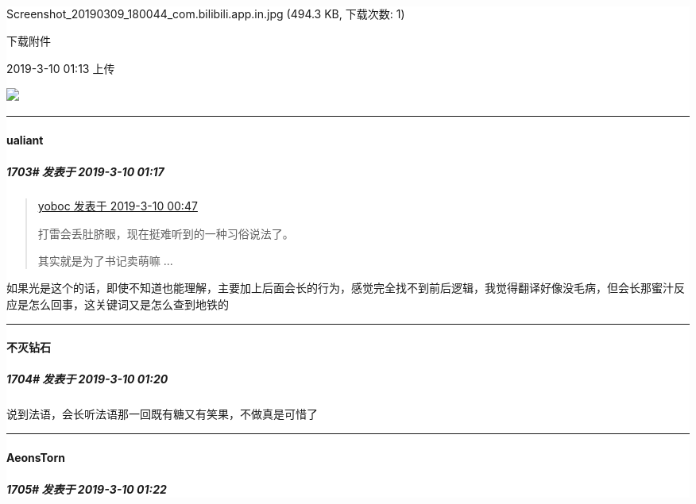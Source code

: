 
Screenshot_20190309_180044_com.bilibili.app.in.jpg
(494.3 KB, 下载次数: 1)




下载附件


2019-3-10 01:13 上传









<img src="https://img.saraba1st.com/forum/201903/10/011346gj1w1f09h5e0gee0.jpg" referrerpolicy="no-referrer">












*****

####  ualiant  
##### 1703#       发表于 2019-3-10 01:17



<blockquote><a href="httphttps://bbs.saraba1st.com/2b/forum.php?mod=redirect&amp;goto=findpost&amp;pid=42852985&amp;ptid=1704128" target="_blank">yoboc 发表于 2019-3-10 00:47</a>

打雷会丢肚脐眼，现在挺难听到的一种习俗说法了。

其实就是为了书记卖萌嘛 ...</blockquote>
如果光是这个的话，即使不知道也能理解，主要加上后面会长的行为，感觉完全找不到前后逻辑，我觉得翻译好像没毛病，但会长那蜜汁反应是怎么回事，这关键词又是怎么查到地铁的







*****

####  不灭钻石  
##### 1704#       发表于 2019-3-10 01:20




说到法语，会长听法语那一回既有糖又有笑果，不做真是可惜了







*****

####  AeonsTorn  
##### 1705#       发表于 2019-3-10 01:22
